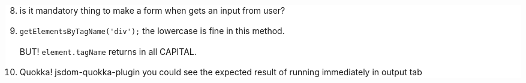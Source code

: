 8. is it mandatory thing to make a form when gets an input from user?

9. `getElementsByTagName('div');` the lowercase is fine in this method.

   BUT! `element.tagName` returns in all CAPITAL.
   
10. Quokka! jsdom-quokka-plugin
   you could see the expected result of running immediately in output tab